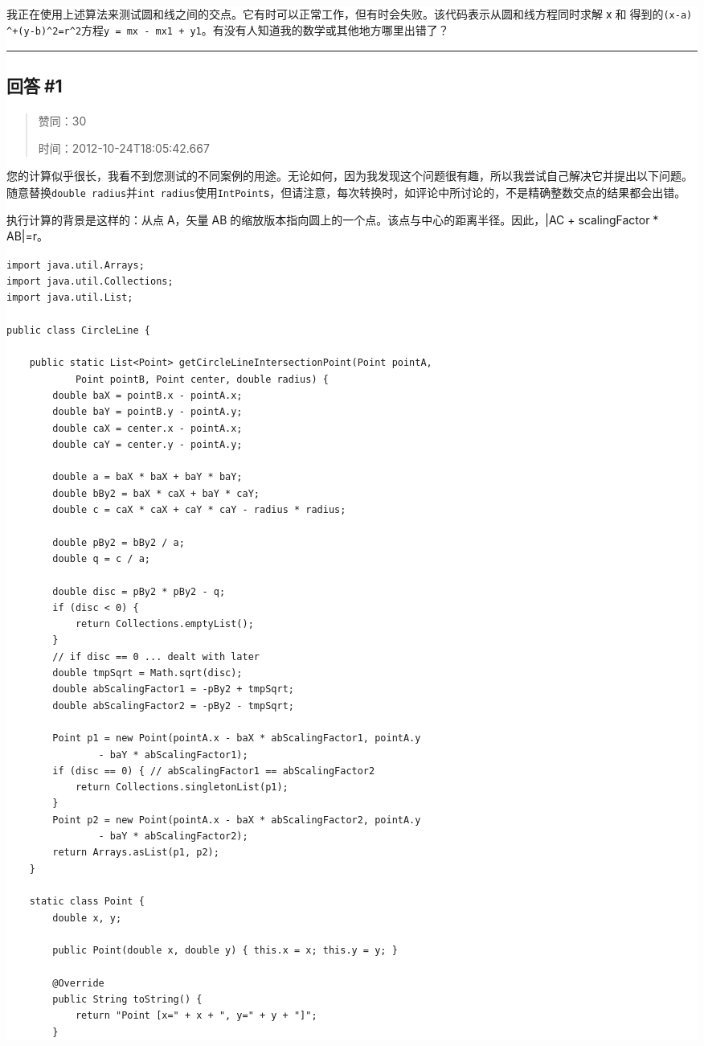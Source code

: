 我正在使用上述算法来测试圆和线之间的交点。它有时可以正常工作，但有时会失败。该代码表示​​从圆和线方程同时求解 x 和 得到的`(x-a)^+(y-b)^2=r^2`方程`y = mx - mx1 + y1`。有没有人知道我的数学或其他地方哪里出错了？

* * *

## 回答 #1

> 赞同：30
> 
> 时间：2012-10-24T18:05:42.667

您的计算似乎很长，我看不到您测试的不同案例的用途。无论如何，因为我发现这个问题很有趣，所以我尝试自己解决它并提出以下问题。随意替换`double radius`并`int radius`使用`IntPoint`s，但请注意，每次转换时，如评论中所讨论的，不是精确整数交点的结果都会出错。

执行计算的背景是这样的：从点 A，矢量 AB 的缩放版本指向圆上的一个点。该点与中心的距离半径。因此，|AC + scalingFactor * AB|=r。

```
import java.util.Arrays;
import java.util.Collections;
import java.util.List;

public class CircleLine {

    public static List<Point> getCircleLineIntersectionPoint(Point pointA,
            Point pointB, Point center, double radius) {
        double baX = pointB.x - pointA.x;
        double baY = pointB.y - pointA.y;
        double caX = center.x - pointA.x;
        double caY = center.y - pointA.y;

        double a = baX * baX + baY * baY;
        double bBy2 = baX * caX + baY * caY;
        double c = caX * caX + caY * caY - radius * radius;

        double pBy2 = bBy2 / a;
        double q = c / a;

        double disc = pBy2 * pBy2 - q;
        if (disc < 0) {
            return Collections.emptyList();
        }
        // if disc == 0 ... dealt with later
        double tmpSqrt = Math.sqrt(disc);
        double abScalingFactor1 = -pBy2 + tmpSqrt;
        double abScalingFactor2 = -pBy2 - tmpSqrt;

        Point p1 = new Point(pointA.x - baX * abScalingFactor1, pointA.y
                - baY * abScalingFactor1);
        if (disc == 0) { // abScalingFactor1 == abScalingFactor2
            return Collections.singletonList(p1);
        }
        Point p2 = new Point(pointA.x - baX * abScalingFactor2, pointA.y
                - baY * abScalingFactor2);
        return Arrays.asList(p1, p2);
    }

    static class Point {
        double x, y;

        public Point(double x, double y) { this.x = x; this.y = y; }

        @Override
        public String toString() {
            return "Point [x=" + x + ", y=" + y + "]";
        }
```